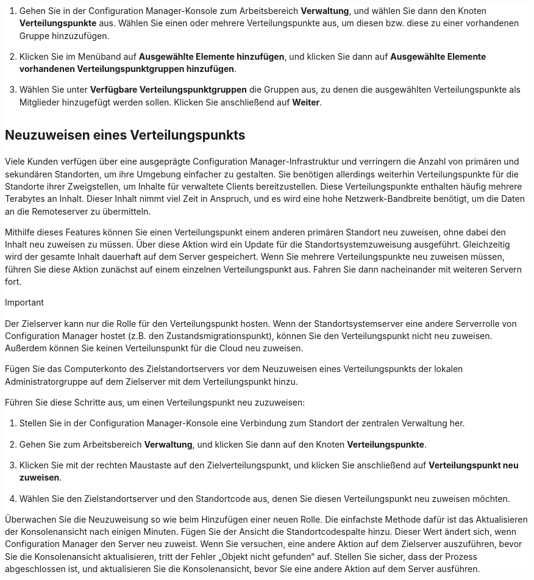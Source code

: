 1. Gehen Sie in der Configuration Manager-Konsole zum Arbeitsbereich **Verwaltung**, und wählen Sie dann den Knoten **Verteilungspunkte** aus. Wählen Sie einen oder mehrere Verteilungspunkte aus, um diesen bzw. diese zu einer vorhandenen Gruppe hinzuzufügen.  

2. Klicken Sie im Menüband auf **Ausgewählte Elemente hinzufügen**, und klicken Sie dann auf **Ausgewählte Elemente vorhandenen Verteilungspunktgruppen hinzufügen**.  

3. Wählen Sie unter **Verfügbare Verteilungspunktgruppen** die Gruppen aus, zu denen die ausgewählten Verteilungspunkte als Mitglieder hinzugefügt werden sollen. Klicken Sie anschließend auf **Weiter**.  


## <a name="reassign-a-distribution-point"></a><a name="bkmk_reassign"></a> Neuzuweisen eines Verteilungspunkts



Viele Kunden verfügen über eine ausgeprägte Configuration Manager-Infrastruktur und verringern die Anzahl von primären und sekundären Standorten, um ihre Umgebung einfacher zu gestalten. Sie benötigen allerdings weiterhin Verteilungspunkte für die Standorte ihrer Zweigstellen, um Inhalte für verwaltete Clients bereitzustellen. Diese Verteilungspunkte enthalten häufig mehrere Terabytes an Inhalt. Dieser Inhalt nimmt viel Zeit in Anspruch, und es wird eine hohe Netzwerk-Bandbreite benötigt, um die Daten an die Remoteserver zu übermitteln.

Mithilfe dieses Features können Sie einen Verteilungspunkt einem anderen primären Standort neu zuweisen, ohne dabei den Inhalt neu zuweisen zu müssen. Über diese Aktion wird ein Update für die Standortsystemzuweisung ausgeführt. Gleichzeitig wird der gesamte Inhalt dauerhaft auf dem Server gespeichert. Wenn Sie mehrere Verteilungspunkte neu zuweisen müssen, führen Sie diese Aktion zunächst auf einem einzelnen Verteilungspunkt aus. Fahren Sie dann nacheinander mit weiteren Servern fort.

> [!IMPORTANT]  
> Der Zielserver kann nur die Rolle für den Verteilungspunkt hosten. Wenn der Standortsystemserver eine andere Serverrolle von Configuration Manager hostet (z.B. den Zustandsmigrationspunkt), können Sie den Verteilungspunkt nicht neu zuweisen. Außerdem können Sie keinen Verteilunspunkt für die Cloud neu zuweisen.

Fügen Sie das Computerkonto des Zielstandortservers vor dem Neuzuweisen eines Verteilungspunkts der lokalen Administratorgruppe auf dem Zielserver mit dem Verteilungspunkt hinzu.

Führen Sie diese Schritte aus, um einen Verteilungspunkt neu zuzuweisen:

1. Stellen Sie in der Configuration Manager-Konsole eine Verbindung zum Standort der zentralen Verwaltung her.  

2. Gehen Sie zum Arbeitsbereich **Verwaltung**, und klicken Sie dann auf den Knoten **Verteilungspunkte**.  

3. Klicken Sie mit der rechten Maustaste auf den Zielverteilungspunkt, und klicken Sie anschließend auf **Verteilungspunkt neu zuweisen**.  

4. Wählen Sie den Zielstandortserver und den Standortcode aus, denen Sie diesen Verteilungspunkt neu zuweisen möchten.  

Überwachen Sie die Neuzuweisung so wie beim Hinzufügen einer neuen Rolle. Die einfachste Methode dafür ist das Aktualisieren der Konsolenansicht nach einigen Minuten. Fügen Sie der Ansicht die Standortcodespalte hinzu. Dieser Wert ändert sich, wenn Configuration Manager den Server neu zuweist. Wenn Sie versuchen, eine andere Aktion auf dem Zielserver auszuführen, bevor Sie die Konsolenansicht aktualisieren, tritt der Fehler „Objekt nicht gefunden“ auf. Stellen Sie sicher, dass der Prozess abgeschlossen ist, und aktualisieren Sie die Konsolenansicht, bevor Sie eine andere Aktion auf dem Server ausführen.
